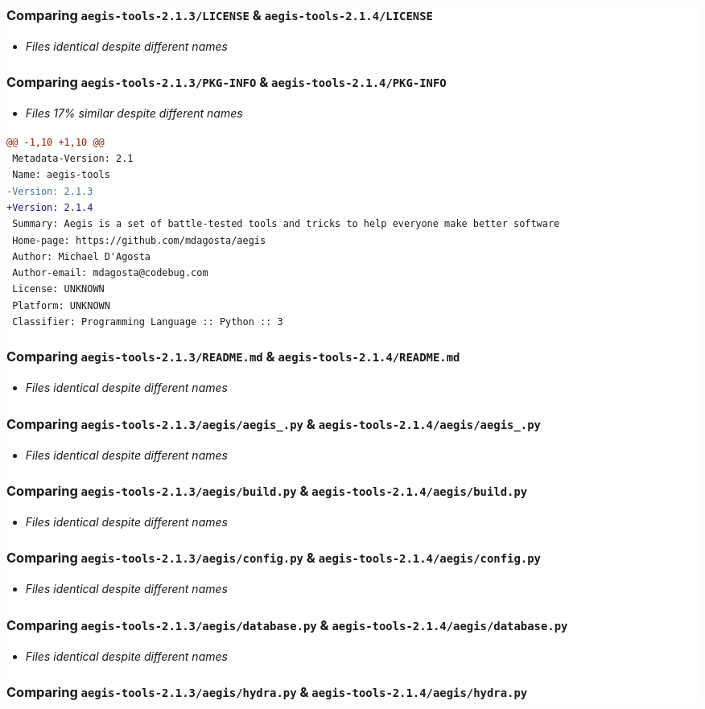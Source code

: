 ### Comparing `aegis-tools-2.1.3/LICENSE` & `aegis-tools-2.1.4/LICENSE`

 * *Files identical despite different names*

### Comparing `aegis-tools-2.1.3/PKG-INFO` & `aegis-tools-2.1.4/PKG-INFO`

 * *Files 17% similar despite different names*

```diff
@@ -1,10 +1,10 @@
 Metadata-Version: 2.1
 Name: aegis-tools
-Version: 2.1.3
+Version: 2.1.4
 Summary: Aegis is a set of battle-tested tools and tricks to help everyone make better software
 Home-page: https://github.com/mdagosta/aegis
 Author: Michael D'Agosta
 Author-email: mdagosta@codebug.com
 License: UNKNOWN
 Platform: UNKNOWN
 Classifier: Programming Language :: Python :: 3
```

### Comparing `aegis-tools-2.1.3/README.md` & `aegis-tools-2.1.4/README.md`

 * *Files identical despite different names*

### Comparing `aegis-tools-2.1.3/aegis/aegis_.py` & `aegis-tools-2.1.4/aegis/aegis_.py`

 * *Files identical despite different names*

### Comparing `aegis-tools-2.1.3/aegis/build.py` & `aegis-tools-2.1.4/aegis/build.py`

 * *Files identical despite different names*

### Comparing `aegis-tools-2.1.3/aegis/config.py` & `aegis-tools-2.1.4/aegis/config.py`

 * *Files identical despite different names*

### Comparing `aegis-tools-2.1.3/aegis/database.py` & `aegis-tools-2.1.4/aegis/database.py`

 * *Files identical despite different names*

### Comparing `aegis-tools-2.1.3/aegis/hydra.py` & `aegis-tools-2.1.4/aegis/hydra.py`
